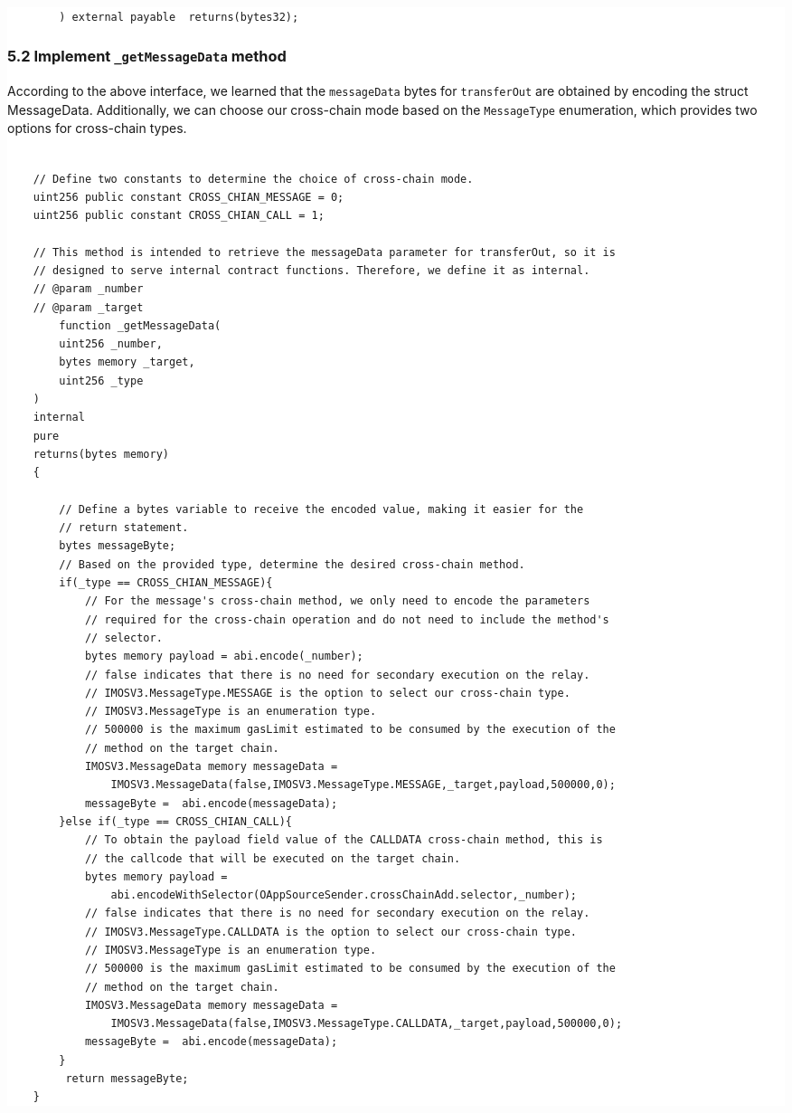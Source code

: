 ```solidity
    	) external payable  returns(bytes32);

```

### 5.2 Implement `_getMessageData` method

According to the above interface, we learned that the `messageData` bytes for `transferOut` are obtained by encoding the struct MessageData.
Additionally, we can choose our cross-chain mode based on the `MessageType` enumeration, which provides two options for cross-chain types.

```solidity

	// Define two constants to determine the choice of cross-chain mode.
	uint256 public constant CROSS_CHIAN_MESSAGE = 0;
	uint256 public constant CROSS_CHIAN_CALL = 1;

	// This method is intended to retrieve the messageData parameter for transferOut, so it is 
	// designed to serve internal contract functions. Therefore, we define it as internal.
	// @param _number 
	// @param _target
	    function _getMessageData(
        uint256 _number,
        bytes memory _target,
        uint256 _type
    )
    internal
    pure
    returns(bytes memory)
    {

    	// Define a bytes variable to receive the encoded value, making it easier for the 
    	// return statement.
        bytes messageByte;
        // Based on the provided type, determine the desired cross-chain method.
        if(_type == CROSS_CHIAN_MESSAGE){
        	// For the message's cross-chain method, we only need to encode the parameters
            // required for the cross-chain operation and do not need to include the method's 
            // selector.
            bytes memory payload = abi.encode(_number);
            // false indicates that there is no need for secondary execution on the relay.
        	// IMOSV3.MessageType.MESSAGE is the option to select our cross-chain type. 
            // IMOSV3.MessageType is an enumeration type.
        	// 500000 is the maximum gasLimit estimated to be consumed by the execution of the 
        	// method on the target chain.
            IMOSV3.MessageData memory messageData = 
            	IMOSV3.MessageData(false,IMOSV3.MessageType.MESSAGE,_target,payload,500000,0);
            messageByte =  abi.encode(messageData);
        }else if(_type == CROSS_CHIAN_CALL){
        	// To obtain the payload field value of the CALLDATA cross-chain method, this is 
        	// the callcode that will be executed on the target chain.
            bytes memory payload =
            	abi.encodeWithSelector(OAppSourceSender.crossChainAdd.selector,_number);
            // false indicates that there is no need for secondary execution on the relay.
        	// IMOSV3.MessageType.CALLDATA is the option to select our cross-chain type. 
            // IMOSV3.MessageType is an enumeration type.
        	// 500000 is the maximum gasLimit estimated to be consumed by the execution of the 
        	// method on the target chain.
            IMOSV3.MessageData memory messageData = 
            	IMOSV3.MessageData(false,IMOSV3.MessageType.CALLDATA,_target,payload,500000,0);
            messageByte =  abi.encode(messageData);
        }
         return messageByte;
    }
```